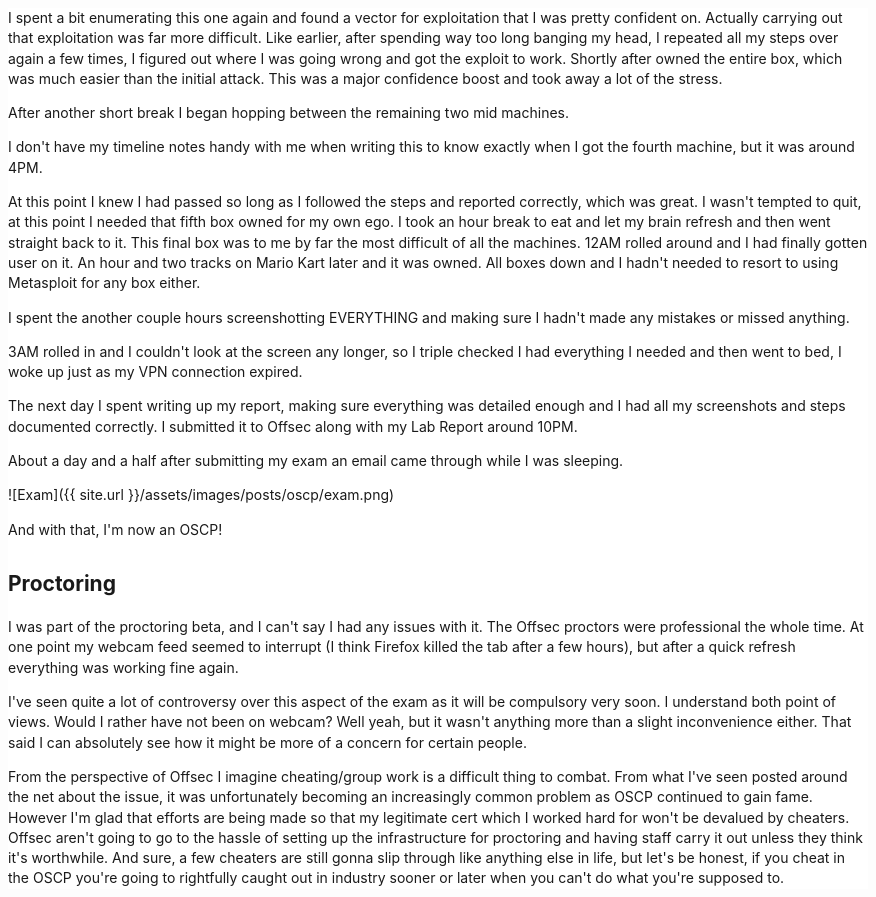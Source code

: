 I spent a bit enumerating this one again and found a vector for exploitation that I was pretty confident on. Actually carrying out that exploitation was far more difficult. Like earlier, after spending way too long banging my head, I repeated all my steps over again a few times, I figured out where I was going wrong and got the exploit to work. Shortly after owned the entire box, which was much easier than the initial attack. This was a major confidence boost and took away a lot of the stress.

After another short break I began hopping between the remaining two mid machines. 

I don't have my timeline notes handy with me when writing this to know exactly when I got the fourth machine, but it was around 4PM. 

At this point I knew I had passed so long as I followed the steps and reported correctly, which was great. I wasn't tempted to quit, at this point I needed that fifth box owned for my own ego. I took an hour break to eat and let my brain refresh and then went straight back to it. This final box was to me by far the most difficult of all the machines. 12AM rolled around and I had finally gotten user on it. An hour and two tracks on Mario Kart later and it was owned. All boxes down and I hadn't needed to resort to using Metasploit for any box either.

I spent the another couple hours screenshotting EVERYTHING and making sure I hadn't made any mistakes or missed anything.

3AM rolled in and I couldn't look at the screen any longer, so I triple checked I had everything I needed and then went to bed, I woke up just as my VPN connection expired.

The next day I spent writing up my report, making sure everything was detailed enough and I had all my screenshots and steps documented correctly. I submitted it to Offsec along with my Lab Report around 10PM.

About a day and a half after submitting my exam an email came through while I was sleeping.

![Exam]({{ site.url }}/assets/images/posts/oscp/exam.png)

And with that, I'm now an OSCP!

Proctoring
------------------

I was part of the proctoring beta, and I can't say I had any issues with it. The Offsec proctors were professional the whole time. At one point my webcam feed seemed to interrupt (I think Firefox killed the tab after a few hours), but after a quick refresh everything was working fine again.

I've seen quite a lot of controversy over this aspect of the exam as it will be compulsory very soon. I understand both point of views. Would I rather have not been on webcam? Well yeah, but it wasn't anything more than a slight inconvenience either. That said I can absolutely see how it might be more of a concern for certain people.

From the perspective of Offsec I imagine cheating/group work is a difficult thing to combat. From what I've seen posted around the net about the issue, it was unfortunately becoming an increasingly common problem as OSCP continued to gain fame. 
However I'm glad that efforts are being made so that my legitimate cert which I worked hard for won't be devalued by cheaters. Offsec aren't going to go to the hassle of setting up the infrastructure for proctoring and having staff carry it out unless they think it's worthwhile. And sure, a few cheaters are still gonna slip through like anything else in life, but let's be honest, if you cheat in the OSCP you're going to rightfully caught out in industry sooner or later when you can't do what you're supposed to.

